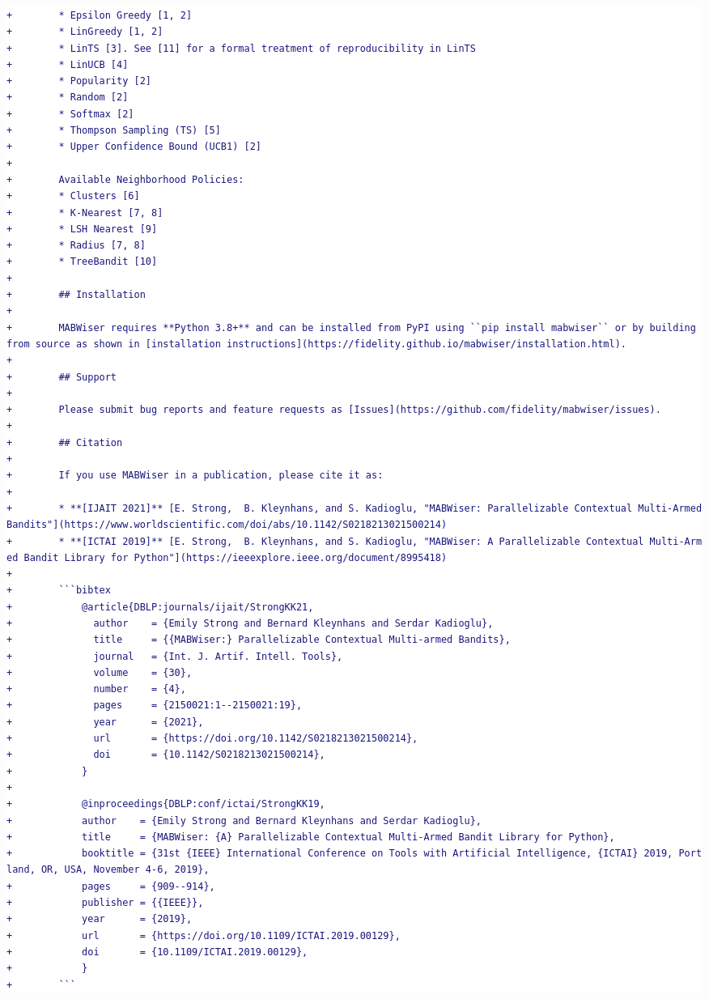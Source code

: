 ```diff
+        * Epsilon Greedy [1, 2]
+        * LinGreedy [1, 2]
+        * LinTS [3]. See [11] for a formal treatment of reproducibility in LinTS
+        * LinUCB [4]
+        * Popularity [2]
+        * Random [2]
+        * Softmax [2]
+        * Thompson Sampling (TS) [5]
+        * Upper Confidence Bound (UCB1) [2]
+        
+        Available Neighborhood Policies: 
+        * Clusters [6]
+        * K-Nearest [7, 8]
+        * LSH Nearest [9]
+        * Radius [7, 8]
+        * TreeBandit [10]
+        
+        ## Installation
+        
+        MABWiser requires **Python 3.8+** and can be installed from PyPI using ``pip install mabwiser`` or by building from source as shown in [installation instructions](https://fidelity.github.io/mabwiser/installation.html).
+        
+        ## Support
+        
+        Please submit bug reports and feature requests as [Issues](https://github.com/fidelity/mabwiser/issues).
+        
+        ## Citation
+        
+        If you use MABWiser in a publication, please cite it as:
+        
+        * **[IJAIT 2021]** [E. Strong,  B. Kleynhans, and S. Kadioglu, "MABWiser: Parallelizable Contextual Multi-Armed Bandits"](https://www.worldscientific.com/doi/abs/10.1142/S0218213021500214)
+        * **[ICTAI 2019]** [E. Strong,  B. Kleynhans, and S. Kadioglu, "MABWiser: A Parallelizable Contextual Multi-Armed Bandit Library for Python"](https://ieeexplore.ieee.org/document/8995418)
+        
+        ```bibtex
+            @article{DBLP:journals/ijait/StrongKK21,
+              author    = {Emily Strong and Bernard Kleynhans and Serdar Kadioglu},
+              title     = {{MABWiser:} Parallelizable Contextual Multi-armed Bandits},
+              journal   = {Int. J. Artif. Intell. Tools},
+              volume    = {30},
+              number    = {4},
+              pages     = {2150021:1--2150021:19},
+              year      = {2021},
+              url       = {https://doi.org/10.1142/S0218213021500214},
+              doi       = {10.1142/S0218213021500214},
+            }
+        
+            @inproceedings{DBLP:conf/ictai/StrongKK19,
+            author    = {Emily Strong and Bernard Kleynhans and Serdar Kadioglu},
+            title     = {MABWiser: {A} Parallelizable Contextual Multi-Armed Bandit Library for Python},
+            booktitle = {31st {IEEE} International Conference on Tools with Artificial Intelligence, {ICTAI} 2019, Portland, OR, USA, November 4-6, 2019},
+            pages     = {909--914},
+            publisher = {{IEEE}},
+            year      = {2019},
+            url       = {https://doi.org/10.1109/ICTAI.2019.00129},
+            doi       = {10.1109/ICTAI.2019.00129},
+            }
+        ```
```